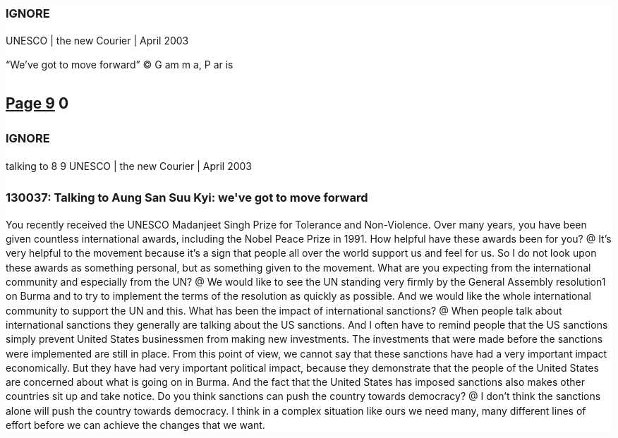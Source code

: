 ### IGNORE

UNESCO | the new Courier | April 2003



“We’ve got to move 
forward”
© 
G
am
m
a,
 P
ar
is

## [Page 9](130036eng.pdf#page=9) 0

### IGNORE

talking to
8 9
UNESCO | the new Courier | April 2003

### 130037: Talking to Aung San Suu Kyi: we've got to move forward

You recently received the UNESCO Madanjeet Singh 
Prize for Tolerance and Non-Violence. Over many years, 
you have been given countless international awards, 
including the Nobel Peace Prize in 1991. How helpful 
have these awards been for you?
  It’s very helpful to the movement because 
 it’s a sign that people all over the world support us and feel 
for us. So I do not look upon these awards as something 
personal, but as something given to the movement.
What are you expecting from the international 
community and especially from the UN? 
 We would like to see the UN standing very firmly by 
the General Assembly resolution1 on Burma and to try to 
implement the terms of the resolution as quickly as possible. 
And we would like the whole international community to 
support the UN and this. 
What has been the impact of international 
sanctions?
 When people talk about international sanctions they 
generally are talking about the US sanctions. And I often 
have to remind people that the US sanctions simply prevent 
United States businessmen from making new investments. 
The investments that were made before the sanctions were 
implemented are still in place. From this point of view, we 
cannot say that these sanctions have had a very important 
impact economically. But they have had very important 
political impact, because they demonstrate that the people 
of the United States are concerned about what is going on 
in Burma. And the fact that the United States has imposed 
sanctions also makes other countries sit up and take notice.
Do you think sanctions can push the country 
towards democracy? 
 I don’t think the sanctions alone will push the country 
towards democracy. I think in a complex situation like ours 
we need many, many different lines of effort before we can 
achieve the changes that we want.